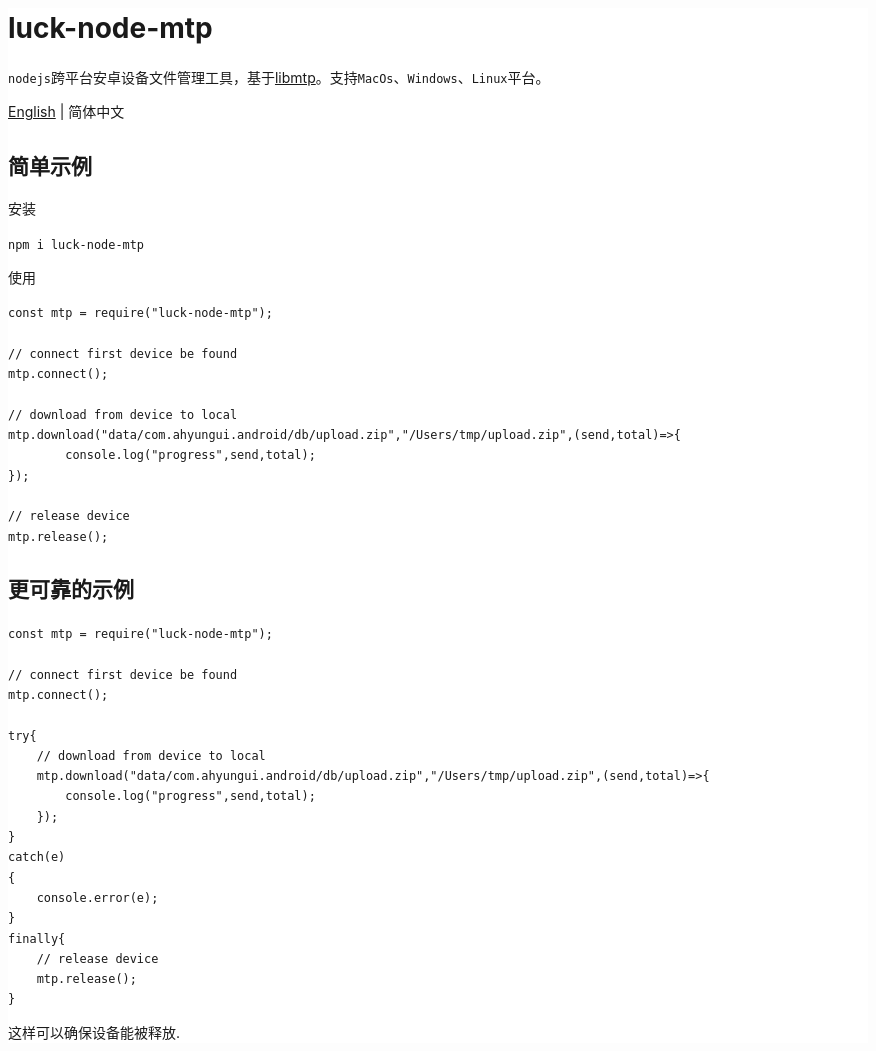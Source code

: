 # luck-node-mtp

`nodejs`跨平台安卓设备文件管理工具，基于[libmtp](https://github.com/libmtp/libmtp)。支持`MacOs`、`Windows`、`Linux`平台。

[English](./README.md) | 简体中文

## 简单示例

安装
```
npm i luck-node-mtp
```

使用
```
const mtp = require("luck-node-mtp");

// connect first device be found
mtp.connect();

// download from device to local
mtp.download("data/com.ahyungui.android/db/upload.zip","/Users/tmp/upload.zip",(send,total)=>{
        console.log("progress",send,total);
});

// release device
mtp.release();
```

## 更可靠的示例
```
const mtp = require("luck-node-mtp");

// connect first device be found
mtp.connect();

try{
    // download from device to local
    mtp.download("data/com.ahyungui.android/db/upload.zip","/Users/tmp/upload.zip",(send,total)=>{
        console.log("progress",send,total);
    });
}
catch(e)
{
    console.error(e);
}
finally{
    // release device
    mtp.release();
}
```
这样可以确保设备能被释放.
